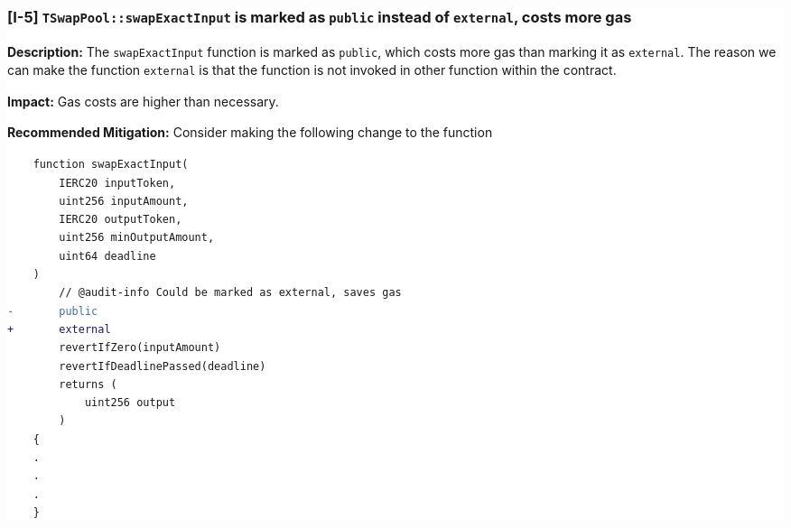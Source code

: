 ### [I-5] `TSwapPool::swapExactInput` is marked as `public` instead of `external`, costs more gas

**Description:** The `swapExactInput` function is marked as `public`, which costs more gas than marking it as `external`. The reason we can make the function `external` is that the function is not invoked in other function within the contract.

**Impact:** Gas costs are higher than necessary.

**Recommended Mitigation:** Consider making the following change to the function

```diff
    function swapExactInput(
        IERC20 inputToken,
        uint256 inputAmount,
        IERC20 outputToken,
        uint256 minOutputAmount,
        uint64 deadline
    )
        // @audit-info Could be marked as external, saves gas
-       public
+       external
        revertIfZero(inputAmount)
        revertIfDeadlinePassed(deadline)
        returns (
            uint256 output
        )
    {
    .
    .
    .
    }
```